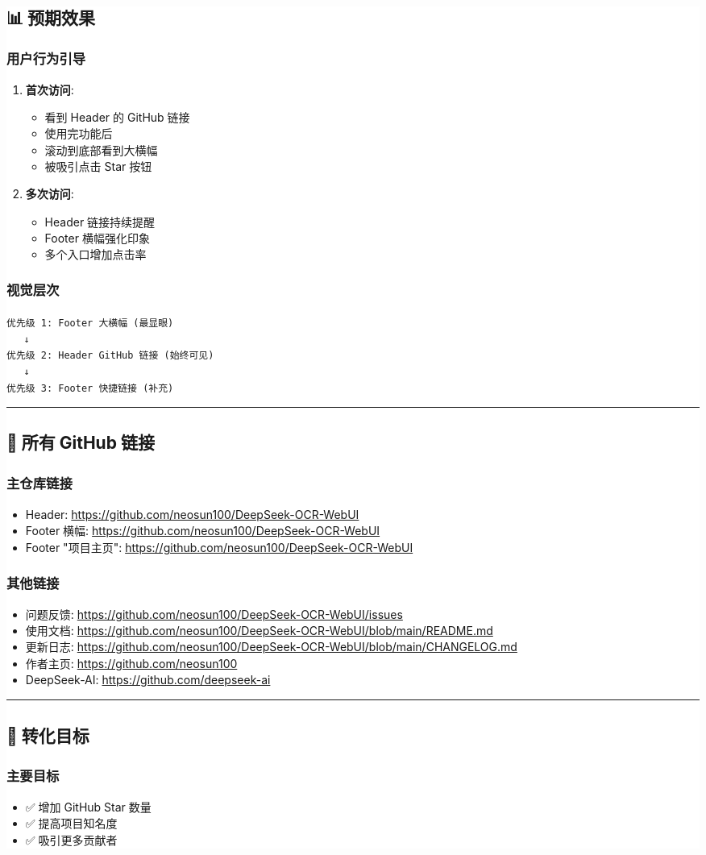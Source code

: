 
## 📊 预期效果

### 用户行为引导

1. **首次访问**:
   - 看到 Header 的 GitHub 链接
   - 使用完功能后
   - 滚动到底部看到大横幅
   - 被吸引点击 Star 按钮

2. **多次访问**:
   - Header 链接持续提醒
   - Footer 横幅强化印象
   - 多个入口增加点击率

### 视觉层次

```
优先级 1: Footer 大横幅 (最显眼)
   ↓
优先级 2: Header GitHub 链接 (始终可见)
   ↓
优先级 3: Footer 快捷链接 (补充)
```

---

## 🔗 所有 GitHub 链接

### 主仓库链接
- Header: https://github.com/neosun100/DeepSeek-OCR-WebUI
- Footer 横幅: https://github.com/neosun100/DeepSeek-OCR-WebUI
- Footer "项目主页": https://github.com/neosun100/DeepSeek-OCR-WebUI

### 其他链接
- 问题反馈: https://github.com/neosun100/DeepSeek-OCR-WebUI/issues
- 使用文档: https://github.com/neosun100/DeepSeek-OCR-WebUI/blob/main/README.md
- 更新日志: https://github.com/neosun100/DeepSeek-OCR-WebUI/blob/main/CHANGELOG.md
- 作者主页: https://github.com/neosun100
- DeepSeek-AI: https://github.com/deepseek-ai

---

## 🎯 转化目标

### 主要目标
- ✅ 增加 GitHub Star 数量
- ✅ 提高项目知名度
- ✅ 吸引更多贡献者
